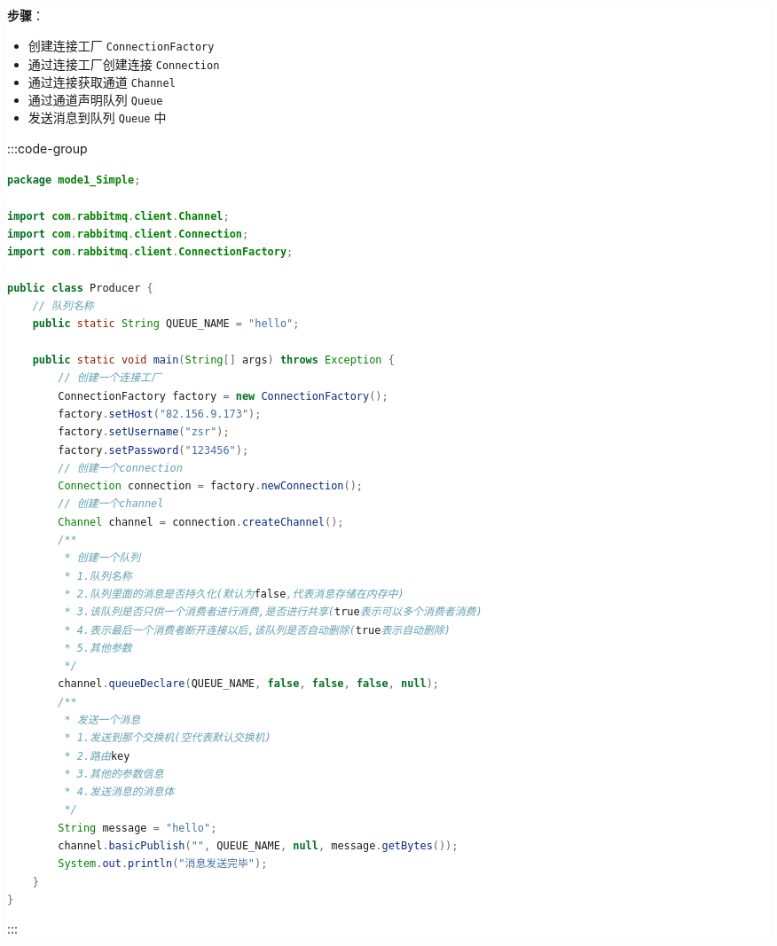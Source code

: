 **步骤**：

* 创建连接工厂 `ConnectionFactory`
* 通过连接工厂创建连接 `Connection`
* 通过连接获取通道 `Channel`
* 通过通道声明队列 `Queue`
* 发送消息到队列 `Queue` 中

:::code-group
```java [Producer.java]
package mode1_Simple;

import com.rabbitmq.client.Channel;
import com.rabbitmq.client.Connection;
import com.rabbitmq.client.ConnectionFactory;

public class Producer {
  	// 队列名称
    public static String QUEUE_NAME = "hello";

    public static void main(String[] args) throws Exception {
        // 创建一个连接工厂
        ConnectionFactory factory = new ConnectionFactory();
        factory.setHost("82.156.9.173");
        factory.setUsername("zsr");
        factory.setPassword("123456");
        // 创建一个connection
        Connection connection = factory.newConnection();
        // 创建一个channel
        Channel channel = connection.createChannel();
        /**
         * 创建一个队列
         * 1.队列名称
         * 2.队列里面的消息是否持久化(默认为false,代表消息存储在内存中)
         * 3.该队列是否只供一个消费者进行消费,是否进行共享(true表示可以多个消费者消费)
         * 4.表示最后一个消费者断开连接以后,该队列是否自动删除(true表示自动删除)
         * 5.其他参数
         */
        channel.queueDeclare(QUEUE_NAME, false, false, false, null);
        /**
         * 发送一个消息
         * 1.发送到那个交换机(空代表默认交换机)
         * 2.路由key
         * 3.其他的参数信息
         * 4.发送消息的消息体
         */
        String message = "hello";
        channel.basicPublish("", QUEUE_NAME, null, message.getBytes());
        System.out.println("消息发送完毕");
    }
}
```
:::
